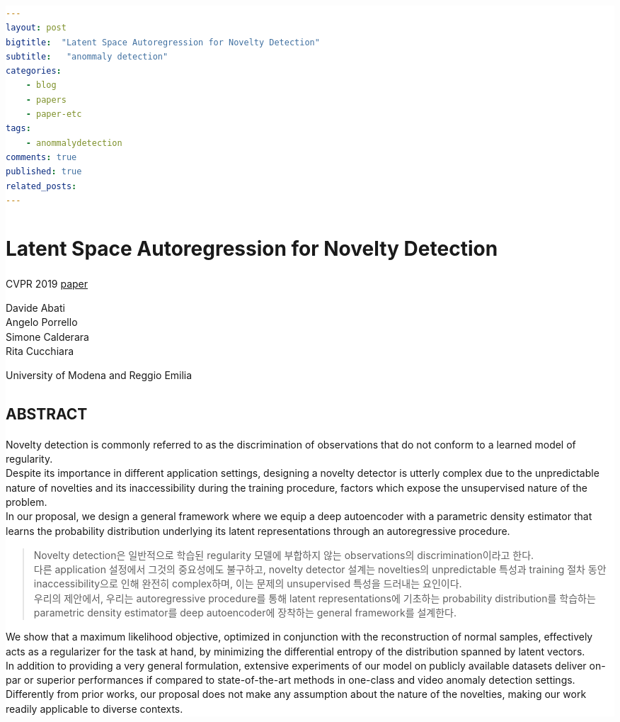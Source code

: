 ```yaml
---
layout: post
bigtitle:  "Latent Space Autoregression for Novelty Detection"
subtitle:   "anommaly detection"
categories:
    - blog
    - papers
    - paper-etc
tags:
    - anommalydetection
comments: true
published: true
related_posts:
---
```

# Latent Space Autoregression for Novelty Detection

CVPR 2019 [paper](https://openaccess.thecvf.com/content_CVPR_2019/papers/Abati_Latent_Space_Autoregression_for_Novelty_Detection_CVPR_2019_paper.pdf)

Davide Abati  
Angelo Porrello  
Simone Calderara  
Rita Cucchiara

University of Modena and Reggio Emilia

## ABSTRACT

Novelty detection is commonly referred to as the discrimination of observations that do not conform to a learned model of regularity.  
Despite its importance in different application settings, designing a novelty detector is utterly complex due to the unpredictable nature of novelties and its inaccessibility during the training procedure, factors which expose the unsupervised nature of the problem.  
In our proposal, we design a general framework where we equip a deep autoencoder with a parametric density estimator that learns the probability distribution underlying its latent representations through an autoregressive procedure.

> Novelty detection은 일반적으로 학습된 regularity 모델에 부합하지 않는 observations의 discrimination이라고 한다.  
다른 application 설정에서 그것의 중요성에도 불구하고, novelty detector 설계는 novelties의 unpredictable 특성과 training 절차 동안 inaccessibility으로 인해 완전히 complex하며, 이는 문제의 unsupervised 특성을 드러내는 요인이다.  
우리의 제안에서, 우리는 autoregressive procedure를 통해 latent representations에 기초하는 probability distribution를 학습하는 parametric density estimator를 deep autoencoder에 장착하는 general framework를 설계한다.  

We show that a maximum likelihood objective, optimized in conjunction with the reconstruction of normal samples, effectively acts as a regularizer for the task at hand, by minimizing the differential entropy of the distribution spanned by latent vectors.  
In addition to providing a very general formulation, extensive experiments of our model on publicly available datasets deliver on-par or superior performances if compared to state-of-the-art methods in one-class and video anomaly detection settings.  
Differently from prior works, our proposal does not make any assumption about the nature of the novelties, making our work readily applicable to diverse contexts.
